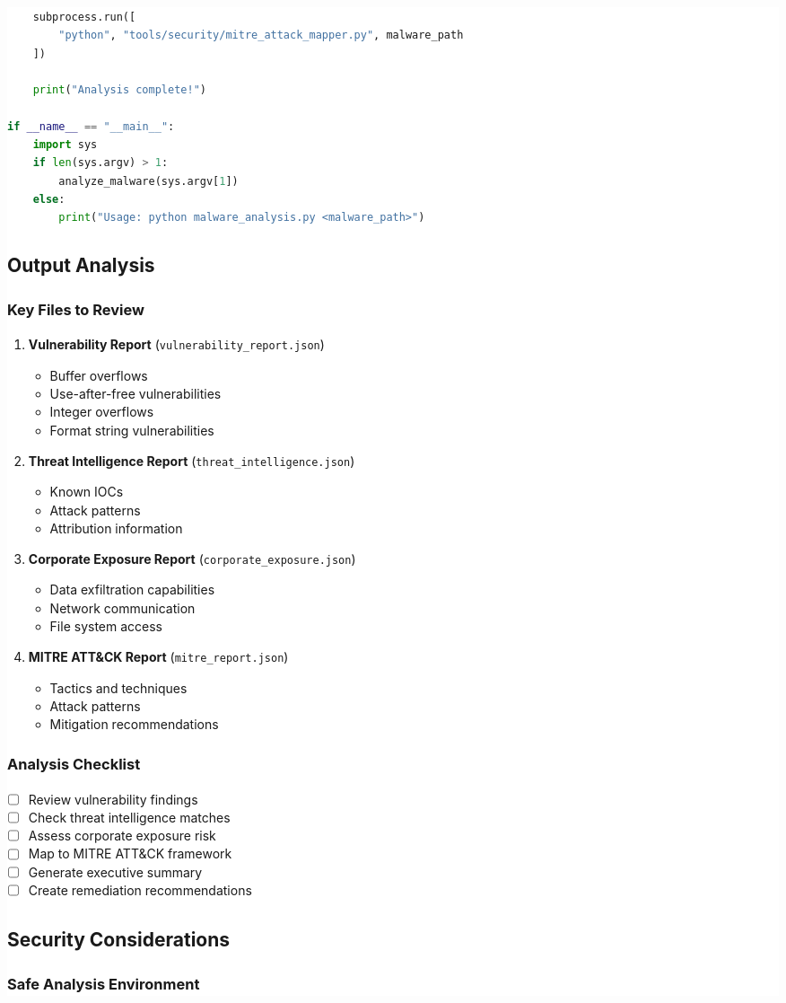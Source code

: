 ```python
    subprocess.run([
        "python", "tools/security/mitre_attack_mapper.py", malware_path
    ])
    
    print("Analysis complete!")

if __name__ == "__main__":
    import sys
    if len(sys.argv) > 1:
        analyze_malware(sys.argv[1])
    else:
        print("Usage: python malware_analysis.py <malware_path>")
```

## Output Analysis

### Key Files to Review

1. **Vulnerability Report** (`vulnerability_report.json`)
   - Buffer overflows
   - Use-after-free vulnerabilities
   - Integer overflows
   - Format string vulnerabilities

2. **Threat Intelligence Report** (`threat_intelligence.json`)
   - Known IOCs
   - Attack patterns
   - Attribution information

3. **Corporate Exposure Report** (`corporate_exposure.json`)
   - Data exfiltration capabilities
   - Network communication
   - File system access

4. **MITRE ATT&CK Report** (`mitre_report.json`)
   - Tactics and techniques
   - Attack patterns
   - Mitigation recommendations

### Analysis Checklist

- [ ] Review vulnerability findings
- [ ] Check threat intelligence matches
- [ ] Assess corporate exposure risk
- [ ] Map to MITRE ATT&CK framework
- [ ] Generate executive summary
- [ ] Create remediation recommendations

## Security Considerations

### Safe Analysis Environment
